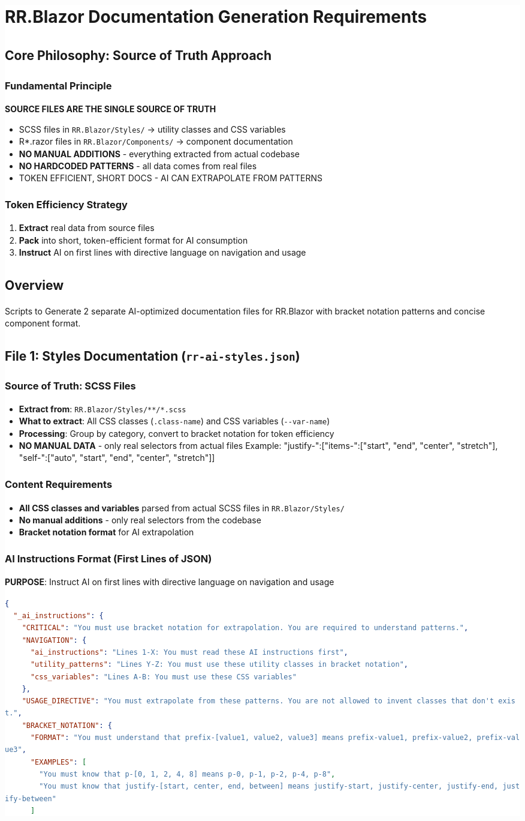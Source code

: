 # RR.Blazor Documentation Generation Requirements

## Core Philosophy: Source of Truth Approach

### Fundamental Principle
**SOURCE FILES ARE THE SINGLE SOURCE OF TRUTH**
- SCSS files in `RR.Blazor/Styles/` → utility classes and CSS variables
- R*.razor files in `RR.Blazor/Components/` → component documentation
- **NO MANUAL ADDITIONS** - everything extracted from actual codebase
- **NO HARDCODED PATTERNS** - all data comes from real files
- TOKEN EFFICIENT, SHORT DOCS - AI CAN EXTRAPOLATE FROM PATTERNS

### Token Efficiency Strategy
1. **Extract** real data from source files
2. **Pack** into short, token-efficient format for AI consumption
3. **Instruct** AI on first lines with directive language on navigation and usage

## Overview
Scripts to Generate 2 separate AI-optimized documentation files for RR.Blazor with bracket notation patterns and concise component format.

## File 1: Styles Documentation (`rr-ai-styles.json`)

### Source of Truth: SCSS Files
- **Extract from**: `RR.Blazor/Styles/**/*.scss`
- **What to extract**: All CSS classes (`.class-name`) and CSS variables (`--var-name`)
- **Processing**: Group by category, convert to bracket notation for token efficiency
- **NO MANUAL DATA** - only real selectors from actual files
Example: "justify-":["items-":["start", "end", "center", "stretch"], "self-":["auto", "start", "end", "center", "stretch"]]

### Content Requirements
- **All CSS classes and variables** parsed from actual SCSS files in `RR.Blazor/Styles/`
- **No manual additions** - only real selectors from the codebase
- **Bracket notation format** for AI extrapolation

### AI Instructions Format (First Lines of JSON)
**PURPOSE**: Instruct AI on first lines with directive language on navigation and usage

```json
{
  "_ai_instructions": {
    "CRITICAL": "You must use bracket notation for extrapolation. You are required to understand patterns.",
    "NAVIGATION": {
      "ai_instructions": "Lines 1-X: You must read these AI instructions first",
      "utility_patterns": "Lines Y-Z: You must use these utility classes in bracket notation",
      "css_variables": "Lines A-B: You must use these CSS variables"
    },
    "USAGE_DIRECTIVE": "You must extrapolate from these patterns. You are not allowed to invent classes that don't exist.",
    "BRACKET_NOTATION": {
      "FORMAT": "You must understand that prefix-[value1, value2, value3] means prefix-value1, prefix-value2, prefix-value3",
      "EXAMPLES": [
        "You must know that p-[0, 1, 2, 4, 8] means p-0, p-1, p-2, p-4, p-8",
        "You must know that justify-[start, center, end, between] means justify-start, justify-center, justify-end, justify-between"
      ]
```